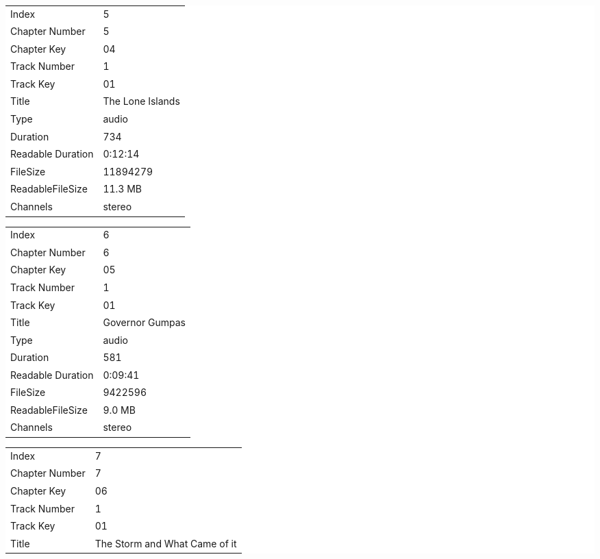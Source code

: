 |  |  |
| - | - |
| Index | 5 |
| Chapter Number | 5 |
| Chapter Key | 04 |
| Track Number | 1 |
| Track Key | 01 |
| Title | The Lone Islands |
| Type | audio |
| Duration | 734 |
| Readable Duration | 0:12:14 |
| FileSize | 11894279 |
| ReadableFileSize | 11.3 MB |
| Channels | stereo |

|  |  |
| - | - |
| Index | 6 |
| Chapter Number | 6 |
| Chapter Key | 05 |
| Track Number | 1 |
| Track Key | 01 |
| Title | Governor Gumpas |
| Type | audio |
| Duration | 581 |
| Readable Duration | 0:09:41 |
| FileSize | 9422596 |
| ReadableFileSize | 9.0 MB |
| Channels | stereo |

|  |  |
| - | - |
| Index | 7 |
| Chapter Number | 7 |
| Chapter Key | 06 |
| Track Number | 1 |
| Track Key | 01 |
| Title | The Storm and What Came of it |